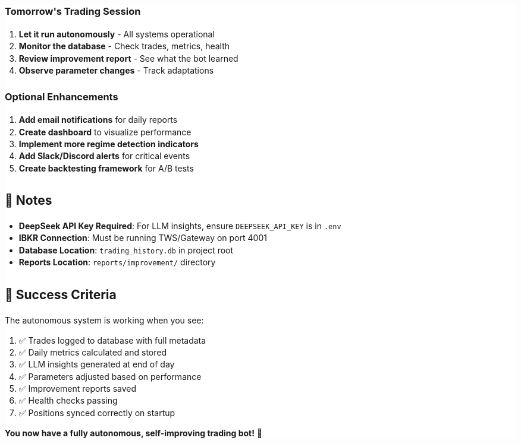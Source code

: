 ### Tomorrow's Trading Session
1. **Let it run autonomously** - All systems operational
2. **Monitor the database** - Check trades, metrics, health
3. **Review improvement report** - See what the bot learned
4. **Observe parameter changes** - Track adaptations

### Optional Enhancements
1. **Add email notifications** for daily reports
2. **Create dashboard** to visualize performance
3. **Implement more regime detection indicators**
4. **Add Slack/Discord alerts** for critical events
5. **Create backtesting framework** for A/B tests

## 📝 Notes

- **DeepSeek API Key Required**: For LLM insights, ensure `DEEPSEEK_API_KEY` is in `.env`
- **IBKR Connection**: Must be running TWS/Gateway on port 4001
- **Database Location**: `trading_history.db` in project root
- **Reports Location**: `reports/improvement/` directory

## 🎉 Success Criteria

The autonomous system is working when you see:
1. ✅ Trades logged to database with full metadata
2. ✅ Daily metrics calculated and stored
3. ✅ LLM insights generated at end of day
4. ✅ Parameters adjusted based on performance
5. ✅ Improvement reports saved
6. ✅ Health checks passing
7. ✅ Positions synced correctly on startup

**You now have a fully autonomous, self-improving trading bot!** 🚀
